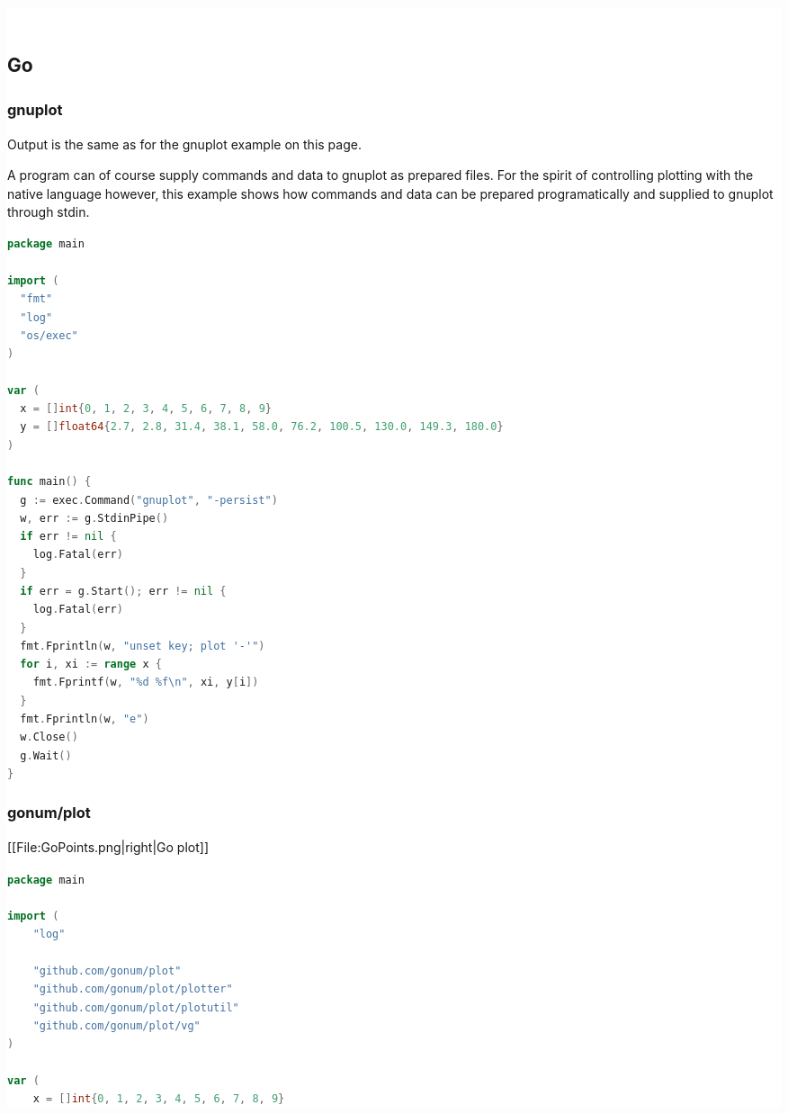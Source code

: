 
<br clear=right>


## Go


### gnuplot

Output is the same as for the gnuplot example on this page.

A program can of course supply commands and data to gnuplot as prepared files.  For the spirit of controlling plotting with the native language however, this example shows how commands and data can be prepared programatically and supplied to gnuplot through stdin.

```go
package main

import (
  "fmt"
  "log"
  "os/exec"
)

var (
  x = []int{0, 1, 2, 3, 4, 5, 6, 7, 8, 9}
  y = []float64{2.7, 2.8, 31.4, 38.1, 58.0, 76.2, 100.5, 130.0, 149.3, 180.0}
)

func main() {
  g := exec.Command("gnuplot", "-persist")
  w, err := g.StdinPipe()
  if err != nil {
    log.Fatal(err)
  }
  if err = g.Start(); err != nil {
    log.Fatal(err)
  }
  fmt.Fprintln(w, "unset key; plot '-'")
  for i, xi := range x {
    fmt.Fprintf(w, "%d %f\n", xi, y[i])
  }
  fmt.Fprintln(w, "e")
  w.Close()
  g.Wait()
}
```


### gonum/plot

[[File:GoPoints.png|right|Go plot]]

```go
package main

import (
    "log"

    "github.com/gonum/plot"
    "github.com/gonum/plot/plotter"
    "github.com/gonum/plot/plotutil"
    "github.com/gonum/plot/vg"
)

var (
    x = []int{0, 1, 2, 3, 4, 5, 6, 7, 8, 9}
```